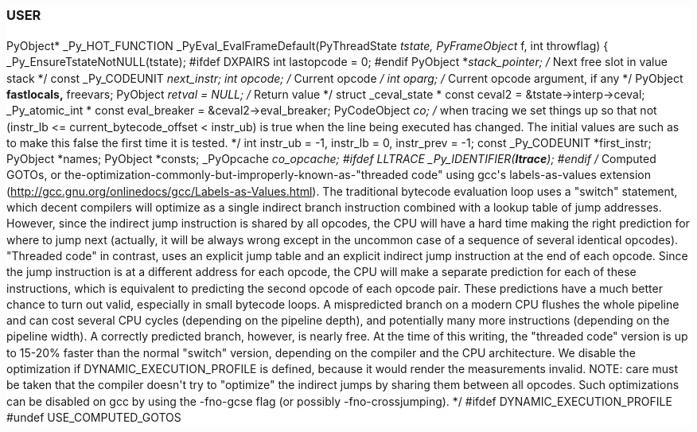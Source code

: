 ### USER
PyObject* _Py_HOT_FUNCTION
_PyEval_EvalFrameDefault(PyThreadState _tstate, PyFrameObject_ f, int throwflag)
{
    _Py_EnsureTstateNotNULL(tstate);
#ifdef DXPAIRS
    int lastopcode = 0;
#endif
    PyObject **stack_pointer;  /* Next free slot in value stack */
    const _Py_CODEUNIT *next_instr;
    int opcode;        /* Current opcode */
    int oparg;         /* Current opcode argument, if any */
    PyObject **fastlocals,** freevars;
    PyObject _retval = NULL;            /_ Return value */
    struct _ceval_state * const ceval2 = &tstate->interp->ceval;
    _Py_atomic_int * const eval_breaker = &ceval2->eval_breaker;
    PyCodeObject *co;
    /* when tracing we set things up so that
           not (instr_lb <= current_bytecode_offset < instr_ub)
       is true when the line being executed has changed.  The
       initial values are such as to make this false the first
       time it is tested. */
    int instr_ub = -1, instr_lb = 0, instr_prev = -1;
    const _Py_CODEUNIT *first_instr;
    PyObject *names;
    PyObject *consts;
    _PyOpcache *co_opcache;
#ifdef LLTRACE
    _Py_IDENTIFIER(__ltrace__);
#endif
/* Computed GOTOs, or
       the-optimization-commonly-but-improperly-known-as-"threaded code"
   using gcc's labels-as-values extension
   (http://gcc.gnu.org/onlinedocs/gcc/Labels-as-Values.html).
   The traditional bytecode evaluation loop uses a "switch" statement, which
   decent compilers will optimize as a single indirect branch instruction
   combined with a lookup table of jump addresses. However, since the
   indirect jump instruction is shared by all opcodes, the CPU will have a
   hard time making the right prediction for where to jump next (actually,
   it will be always wrong except in the uncommon case of a sequence of
   several identical opcodes).
   "Threaded code" in contrast, uses an explicit jump table and an explicit
   indirect jump instruction at the end of each opcode. Since the jump
   instruction is at a different address for each opcode, the CPU will make a
   separate prediction for each of these instructions, which is equivalent to
   predicting the second opcode of each opcode pair. These predictions have
   a much better chance to turn out valid, especially in small bytecode loops.
   A mispredicted branch on a modern CPU flushes the whole pipeline and
   can cost several CPU cycles (depending on the pipeline depth),
   and potentially many more instructions (depending on the pipeline width).
   A correctly predicted branch, however, is nearly free.
   At the time of this writing, the "threaded code" version is up to 15-20%
   faster than the normal "switch" version, depending on the compiler and the
   CPU architecture.
   We disable the optimization if DYNAMIC_EXECUTION_PROFILE is defined,
   because it would render the measurements invalid.
   NOTE: care must be taken that the compiler doesn't try to "optimize" the
   indirect jumps by sharing them between all opcodes. Such optimizations
   can be disabled on gcc by using the -fno-gcse flag (or possibly
   -fno-crossjumping).
*/
#ifdef DYNAMIC_EXECUTION_PROFILE
#undef USE_COMPUTED_GOTOS